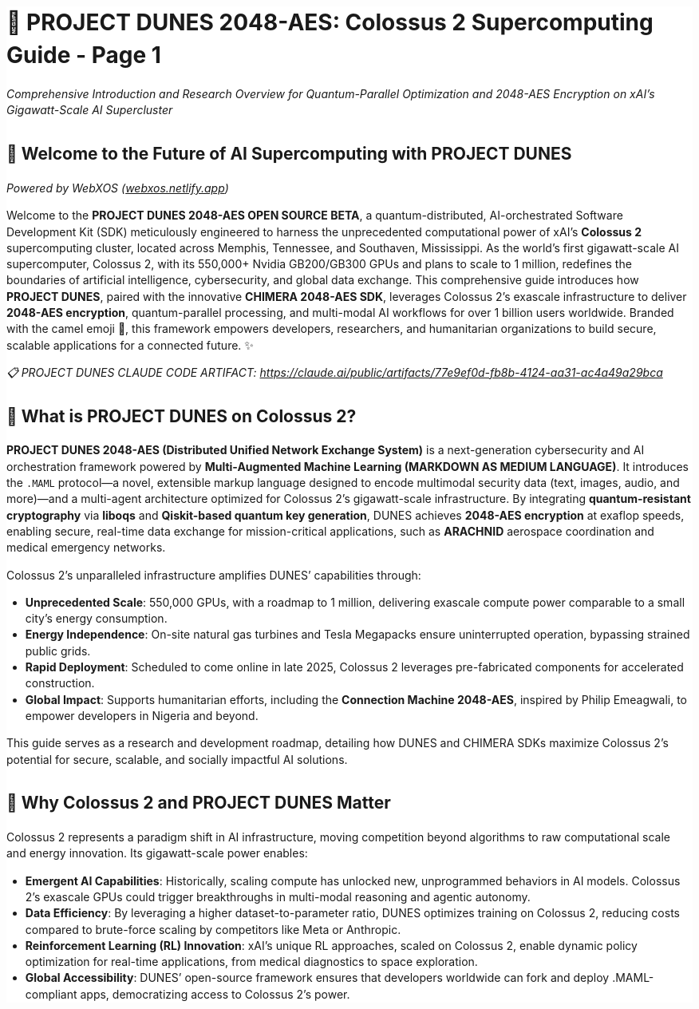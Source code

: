 # 🐪 **PROJECT DUNES 2048-AES: Colossus 2 Supercomputing Guide - Page 1**  
*Comprehensive Introduction and Research Overview for Quantum-Parallel Optimization and 2048-AES Encryption on xAI’s Gigawatt-Scale AI Supercluster*  

## 🌌 **Welcome to the Future of AI Supercomputing with PROJECT DUNES**  
*Powered by WebXOS ([webxos.netlify.app](https://webxos.netlify.app))*  

Welcome to the **PROJECT DUNES 2048-AES OPEN SOURCE BETA**, a quantum-distributed, AI-orchestrated Software Development Kit (SDK) meticulously engineered to harness the unprecedented computational power of xAI’s **Colossus 2** supercomputing cluster, located across Memphis, Tennessee, and Southaven, Mississippi. As the world’s first gigawatt-scale AI supercomputer, Colossus 2, with its 550,000+ Nvidia GB200/GB300 GPUs and plans to scale to 1 million, redefines the boundaries of artificial intelligence, cybersecurity, and global data exchange. This comprehensive guide introduces how **PROJECT DUNES**, paired with the innovative **CHIMERA 2048-AES SDK**, leverages Colossus 2’s exascale infrastructure to deliver **2048-AES encryption**, quantum-parallel processing, and multi-modal AI workflows for over 1 billion users worldwide. Branded with the camel emoji 🐪, this framework empowers developers, researchers, and humanitarian organizations to build secure, scalable applications for a connected future. ✨  

*📋 PROJECT DUNES CLAUDE CODE ARTIFACT: https://claude.ai/public/artifacts/77e9ef0d-fb8b-4124-aa31-ac4a49a29bca*  

## 🐪 **What is PROJECT DUNES on Colossus 2?**  
**PROJECT DUNES 2048-AES (Distributed Unified Network Exchange System)** is a next-generation cybersecurity and AI orchestration framework powered by **Multi-Augmented Machine Learning (MARKDOWN AS MEDIUM LANGUAGE)**. It introduces the `.MAML` protocol—a novel, extensible markup language designed to encode multimodal security data (text, images, audio, and more)—and a multi-agent architecture optimized for Colossus 2’s gigawatt-scale infrastructure. By integrating **quantum-resistant cryptography** via **liboqs** and **Qiskit-based quantum key generation**, DUNES achieves **2048-AES encryption** at exaflop speeds, enabling secure, real-time data exchange for mission-critical applications, such as **ARACHNID** aerospace coordination and medical emergency networks.  

Colossus 2’s unparalleled infrastructure amplifies DUNES’ capabilities through:  
- **Unprecedented Scale**: 550,000 GPUs, with a roadmap to 1 million, delivering exascale compute power comparable to a small city’s energy consumption.  
- **Energy Independence**: On-site natural gas turbines and Tesla Megapacks ensure uninterrupted operation, bypassing strained public grids.  
- **Rapid Deployment**: Scheduled to come online in late 2025, Colossus 2 leverages pre-fabricated components for accelerated construction.  
- **Global Impact**: Supports humanitarian efforts, including the **Connection Machine 2048-AES**, inspired by Philip Emeagwali, to empower developers in Nigeria and beyond.  

This guide serves as a research and development roadmap, detailing how DUNES and CHIMERA SDKs maximize Colossus 2’s potential for secure, scalable, and socially impactful AI solutions.  

## 📜 **Why Colossus 2 and PROJECT DUNES Matter**  
Colossus 2 represents a paradigm shift in AI infrastructure, moving competition beyond algorithms to raw computational scale and energy innovation. Its gigawatt-scale power enables:  
- **Emergent AI Capabilities**: Historically, scaling compute has unlocked new, unprogrammed behaviors in AI models. Colossus 2’s exascale GPUs could trigger breakthroughs in multi-modal reasoning and agentic autonomy.  
- **Data Efficiency**: By leveraging a higher dataset-to-parameter ratio, DUNES optimizes training on Colossus 2, reducing costs compared to brute-force scaling by competitors like Meta or Anthropic.  
- **Reinforcement Learning (RL) Innovation**: xAI’s unique RL approaches, scaled on Colossus 2, enable dynamic policy optimization for real-time applications, from medical diagnostics to space exploration.  
- **Global Accessibility**: DUNES’ open-source framework ensures that developers worldwide can fork and deploy .MAML-compliant apps, democratizing access to Colossus 2’s power.  
